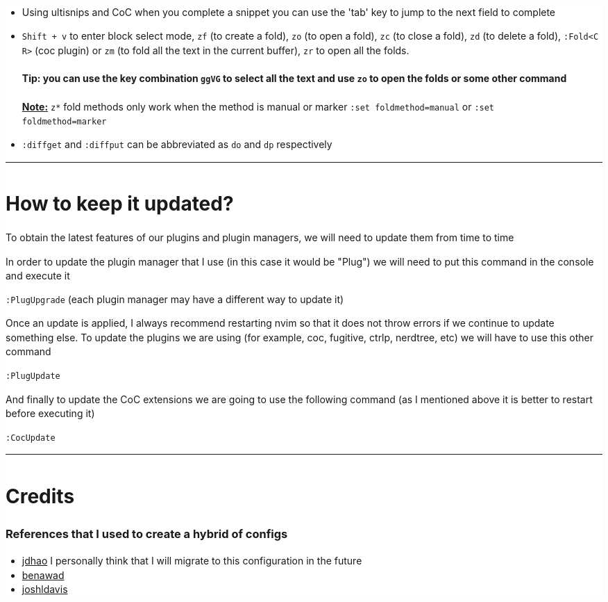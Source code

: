 * Using ultisnips and CoC when you complete a snippet you can use the 'tab' key to jump to the next field to complete

* <code>Shift + v</code> to enter block select mode, <code>zf</code> (to create a fold), <code>zo</code> (to open a fold), <code>zc</code> (to close a fold), <code>zd</code> (to delete a fold), `:Fold<CR>` (coc plugin) or <code>zm</code> (to fold all the text in the current buffer), <code>zr</code> to open all the folds. <br><br> <b>Tip: you can use the key combination <code>ggVG</code> to select all the text and use <code>zo</code> to open the folds or some other command</b> <br><br> <ins><b>Note:</b></ins> `z*` fold methods only work when the method is manual or marker
<code>:set foldmethod=manual</code> or <code>:set foldmethod=marker</code>

* <code>:diffget</code> and <code>:diffput</code> can be abbreviated as `do` and `dp` respectively

---
# How to keep it updated?
To obtain the latest features of our plugins and plugin managers, we will need to update them from time to time

In order to update the plugin manager that I use (in this case it would be "Plug") we will need to put this command in the console and execute it

<code>:PlugUpgrade</code>
(each plugin manager may have a different way to update it)

Once an update is applied, I always recommend restarting nvim so that it does not throw errors if we continue to update something else.
To update the plugins we are using (for example, coc, fugitive, ctrlp, nerdtree, etc) we will have to use this other command

<code>:PlugUpdate</code>
 
And finally to update the CoC extensions we are going to use the following command (as I mentioned above it is better to restart before executing it)

<code>:CocUpdate</code>
 
 
---
# Credits
### References that I used to create a hybrid of configs
* [jdhao](https://github.com/jdhao/nvim-config) I personally think that I will migrate to this configuration in the future
* [benawad](https://gist.github.com/benawad/b768f5a5bbd92c8baabd363b7e79786f)
* [joshldavis](https://joshldavis.com/2014/04/05/vim-tab-madness-buffers-vs-tabs/#:~:text=Summary%3A%20A%20buffer%20is%20the,just%20a%20collection%20of%20windows.)


